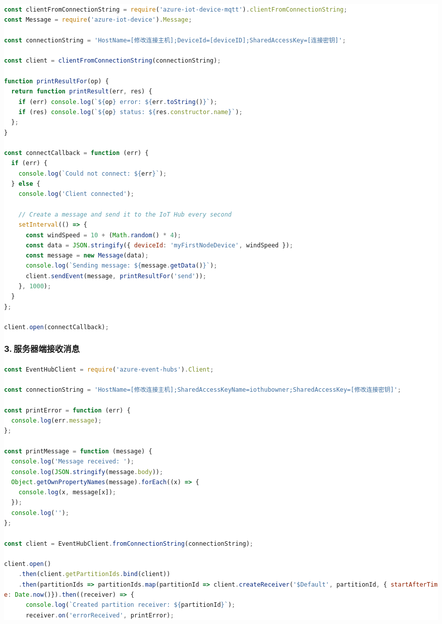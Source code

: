 ```js
const clientFromConnectionString = require('azure-iot-device-mqtt').clientFromConnectionString;
const Message = require('azure-iot-device').Message;

const connectionString = 'HostName=[修改连接主机];DeviceId=[deviceID];SharedAccessKey=[连接密钥]';

const client = clientFromConnectionString(connectionString);

function printResultFor(op) {
  return function printResult(err, res) {
    if (err) console.log(`${op} error: ${err.toString()}`);
    if (res) console.log(`${op} status: ${res.constructor.name}`);
  };
}

const connectCallback = function (err) {
  if (err) {
    console.log(`Could not connect: ${err}`);
  } else {
    console.log('Client connected');

    // Create a message and send it to the IoT Hub every second
    setInterval(() => {
      const windSpeed = 10 + (Math.random() * 4);
      const data = JSON.stringify({ deviceId: 'myFirstNodeDevice', windSpeed });
      const message = new Message(data);
      console.log(`Sending message: ${message.getData()}`);
      client.sendEvent(message, printResultFor('send'));
    }, 1000);
  }
};

client.open(connectCallback);
```

### 3. 服务器端接收消息

```js
const EventHubClient = require('azure-event-hubs').Client;

const connectionString = 'HostName=[修改连接主机];SharedAccessKeyName=iothubowner;SharedAccessKey=[修改连接密钥]';

const printError = function (err) {
  console.log(err.message);
};

const printMessage = function (message) {
  console.log('Message received: ');
  console.log(JSON.stringify(message.body));
  Object.getOwnPropertyNames(message).forEach((x) => {
    console.log(x, message[x]);
  });
  console.log('');
};

const client = EventHubClient.fromConnectionString(connectionString);

client.open()
    .then(client.getPartitionIds.bind(client))
    .then(partitionIds => partitionIds.map(partitionId => client.createReceiver('$Default', partitionId, { startAfterTime: Date.now()}).then((receiver) => {
      console.log(`Created partition receiver: ${partitionId}`);
      receiver.on('errorReceived', printError);
```